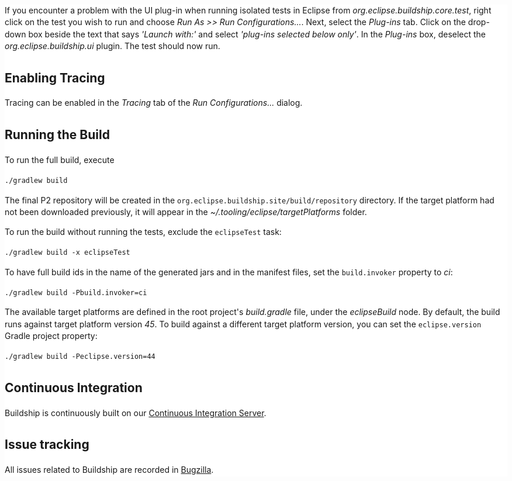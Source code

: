 If you encounter a problem with the UI plug-in when running isolated tests in Eclipse from _org.eclipse.buildship.core.test_,
right click on the test you wish to run and choose _Run As >> Run Configurations..._. Next, select the _Plug-ins_ tab. Click
on the drop-down box beside the text that says _'Launch with:'_ and select _'plug-ins selected below only'_. In the _Plug-ins_
box, deselect the _org.eclipse.buildship.ui_ plugin. The test should now run.

## Enabling Tracing

Tracing can be enabled in the _Tracing_ tab of the _Run Configurations..._ dialog.


## Running the Build

To run the full build, execute

    ./gradlew build

The final P2 repository will be created in the `org.eclipse.buildship.site/build/repository` directory. If
the target platform had not been downloaded previously, it will appear in the _~/.tooling/eclipse/targetPlatforms_ folder.

To run the build without running the tests, exclude the `eclipseTest` task:

    ./gradlew build -x eclipseTest

To have full build ids in the name of the generated jars and in the manifest files, set the `build.invoker` property to _ci_:

    ./gradlew build -Pbuild.invoker=ci

The available target platforms are defined in the root project's _build.gradle_ file, under the _eclipseBuild_ node.
By default, the build runs against target platform version _45_. To build against a different target platform version,
you can set the `eclipse.version` Gradle project property:

    ./gradlew build -Peclipse.version=44


## Continuous Integration

Buildship is continuously built on our [Continuous Integration Server](https://builds.gradle.org/project.html?projectId=Tooling_Buildship&tab=projectOverview).


## Issue tracking

All issues related to Buildship are recorded in [Bugzilla](https://bugs.eclipse.org/bugs/buglist.cgi?bug_status=UNCONFIRMED&bug_status=NEW&bug_status=ASSIGNED&bug_status=REOPENED&bug_status=RESOLVED&bug_status=VERIFIED&bug_status=CLOSED&list_id=12071590&product=Buildship&query_format=advanced&resolution=---&resolution=FIXED&resolution=INVALID&resolution=WONTFIX&resolution=DUPLICATE&resolution=WORKSFORME&resolution=MOVED&resolution=NOT_ECLIPSE).
